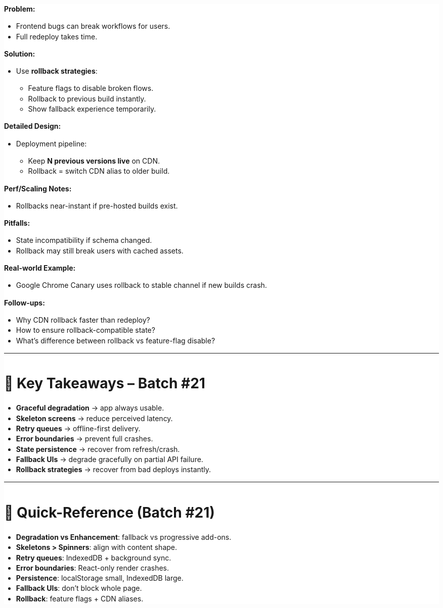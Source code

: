 **Problem:**

* Frontend bugs can break workflows for users.
* Full redeploy takes time.

**Solution:**

* Use **rollback strategies**:

  * Feature flags to disable broken flows.
  * Rollback to previous build instantly.
  * Show fallback experience temporarily.

**Detailed Design:**

* Deployment pipeline:

  * Keep **N previous versions live** on CDN.
  * Rollback = switch CDN alias to older build.

**Perf/Scaling Notes:**

* Rollbacks near-instant if pre-hosted builds exist.

**Pitfalls:**

* State incompatibility if schema changed.
* Rollback may still break users with cached assets.

**Real-world Example:**

* Google Chrome Canary uses rollback to stable channel if new builds crash.

**Follow-ups:**

* Why CDN rollback faster than redeploy?
* How to ensure rollback-compatible state?
* What’s difference between rollback vs feature-flag disable?

---

# 📘 Key Takeaways – Batch #21

* **Graceful degradation** → app always usable.
* **Skeleton screens** → reduce perceived latency.
* **Retry queues** → offline-first delivery.
* **Error boundaries** → prevent full crashes.
* **State persistence** → recover from refresh/crash.
* **Fallback UIs** → degrade gracefully on partial API failure.
* **Rollback strategies** → recover from bad deploys instantly.

---

# 📑 Quick-Reference (Batch #21)

* **Degradation vs Enhancement**: fallback vs progressive add-ons.
* **Skeletons > Spinners**: align with content shape.
* **Retry queues**: IndexedDB + background sync.
* **Error boundaries**: React-only render crashes.
* **Persistence**: localStorage small, IndexedDB large.
* **Fallback UIs**: don’t block whole page.
* **Rollback**: feature flags + CDN aliases.